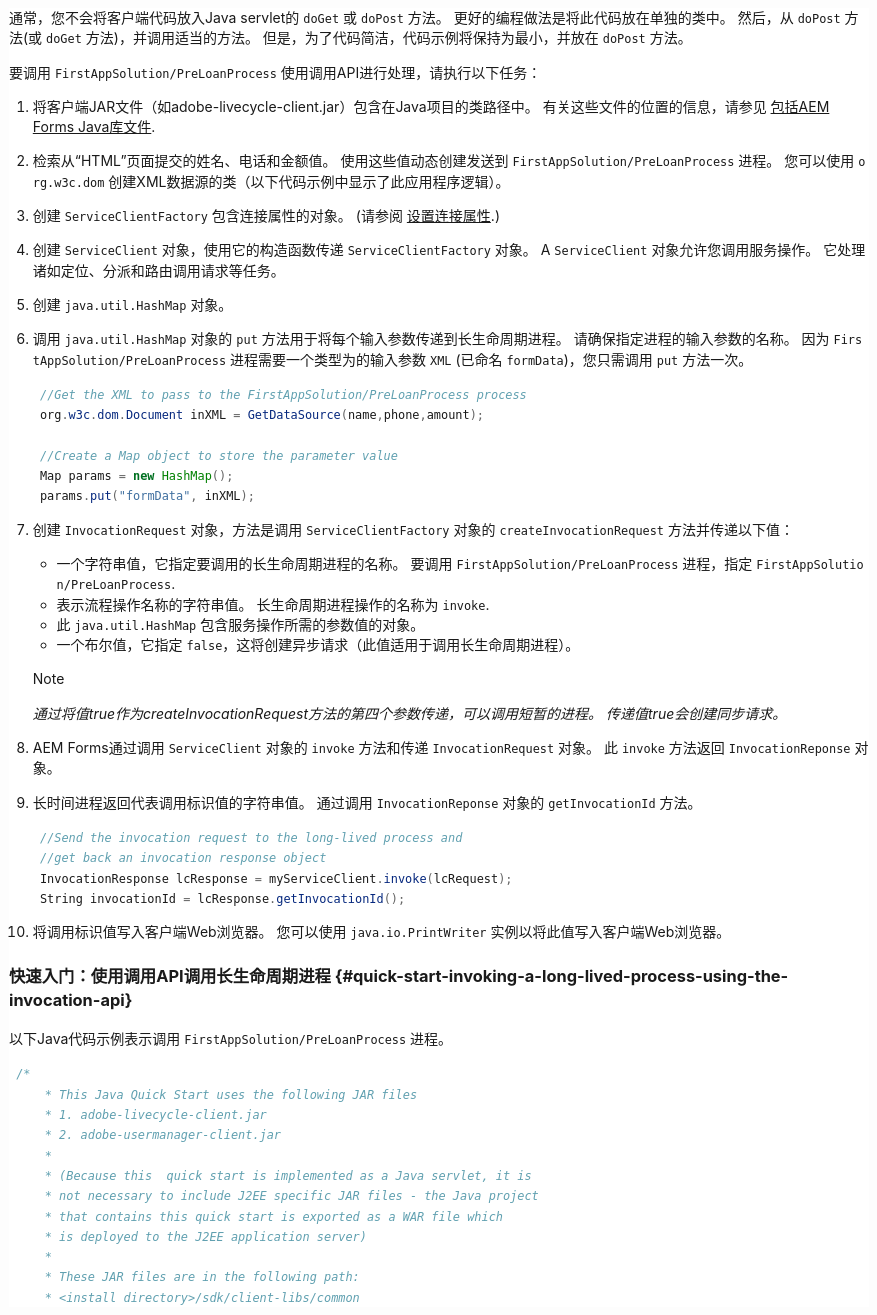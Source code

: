 通常，您不会将客户端代码放入Java servlet的 `doGet` 或 `doPost` 方法。 更好的编程做法是将此代码放在单独的类中。 然后，从 `doPost` 方法(或 `doGet` 方法)，并调用适当的方法。 但是，为了代码简洁，代码示例将保持为最小，并放在 `doPost` 方法。

要调用 `FirstAppSolution/PreLoanProcess` 使用调用API进行处理，请执行以下任务：

1. 将客户端JAR文件（如adobe-livecycle-client.jar）包含在Java项目的类路径中。 有关这些文件的位置的信息，请参见 [包括AEM Forms Java库文件](/help/forms/developing/invoking-aem-forms-using-java.md#including-aem-forms-java-library-files).
1. 检索从“HTML”页面提交的姓名、电话和金额值。 使用这些值动态创建发送到 `FirstAppSolution/PreLoanProcess` 进程。 您可以使用 `org.w3c.dom` 创建XML数据源的类（以下代码示例中显示了此应用程序逻辑）。
1. 创建 `ServiceClientFactory` 包含连接属性的对象。 (请参阅 [设置连接属性](/help/forms/developing/invoking-aem-forms-using-java.md#setting-connection-properties).)
1. 创建 `ServiceClient` 对象，使用它的构造函数传递 `ServiceClientFactory` 对象。 A `ServiceClient` 对象允许您调用服务操作。 它处理诸如定位、分派和路由调用请求等任务。
1. 创建 `java.util.HashMap` 对象。
1. 调用 `java.util.HashMap` 对象的 `put` 方法用于将每个输入参数传递到长生命周期进程。 请确保指定进程的输入参数的名称。 因为 `FirstAppSolution/PreLoanProcess` 进程需要一个类型为的输入参数 `XML` (已命名 `formData`)，您只需调用 `put` 方法一次。

   ```java
    //Get the XML to pass to the FirstAppSolution/PreLoanProcess process
    org.w3c.dom.Document inXML = GetDataSource(name,phone,amount);
    
    //Create a Map object to store the parameter value
    Map params = new HashMap();
    params.put("formData", inXML);
   ```

1. 创建 `InvocationRequest` 对象，方法是调用 `ServiceClientFactory` 对象的 `createInvocationRequest` 方法并传递以下值：

   * 一个字符串值，它指定要调用的长生命周期进程的名称。 要调用 `FirstAppSolution/PreLoanProcess` 进程，指定 `FirstAppSolution/PreLoanProcess`.
   * 表示流程操作名称的字符串值。 长生命周期进程操作的名称为 `invoke`.
   * 此 `java.util.HashMap` 包含服务操作所需的参数值的对象。
   * 一个布尔值，它指定 `false`，这将创建异步请求（此值适用于调用长生命周期进程）。

   >[!NOTE]
   >
   >*通过将值true作为createInvocationRequest方法的第四个参数传递，可以调用短暂的进程。 传递值true会创建同步请求。*

1. AEM Forms通过调用 `ServiceClient` 对象的 `invoke` 方法和传递 `InvocationRequest` 对象。 此 `invoke` 方法返回 `InvocationReponse` 对象。
1. 长时间进程返回代表调用标识值的字符串值。 通过调用 `InvocationReponse` 对象的 `getInvocationId` 方法。

   ```java
    //Send the invocation request to the long-lived process and
    //get back an invocation response object
    InvocationResponse lcResponse = myServiceClient.invoke(lcRequest);
    String invocationId = lcResponse.getInvocationId();
   ```

1. 将调用标识值写入客户端Web浏览器。 您可以使用 `java.io.PrintWriter` 实例以将此值写入客户端Web浏览器。

### 快速入门：使用调用API调用长生命周期进程 {#quick-start-invoking-a-long-lived-process-using-the-invocation-api}

以下Java代码示例表示调用 `FirstAppSolution/PreLoanProcess` 进程。

```java
 /*
     * This Java Quick Start uses the following JAR files
     * 1. adobe-livecycle-client.jar
     * 2. adobe-usermanager-client.jar
     *
     * (Because this  quick start is implemented as a Java servlet, it is
     * not necessary to include J2EE specific JAR files - the Java project
     * that contains this quick start is exported as a WAR file which
     * is deployed to the J2EE application server)
     *
     * These JAR files are in the following path:
     * <install directory>/sdk/client-libs/common
```